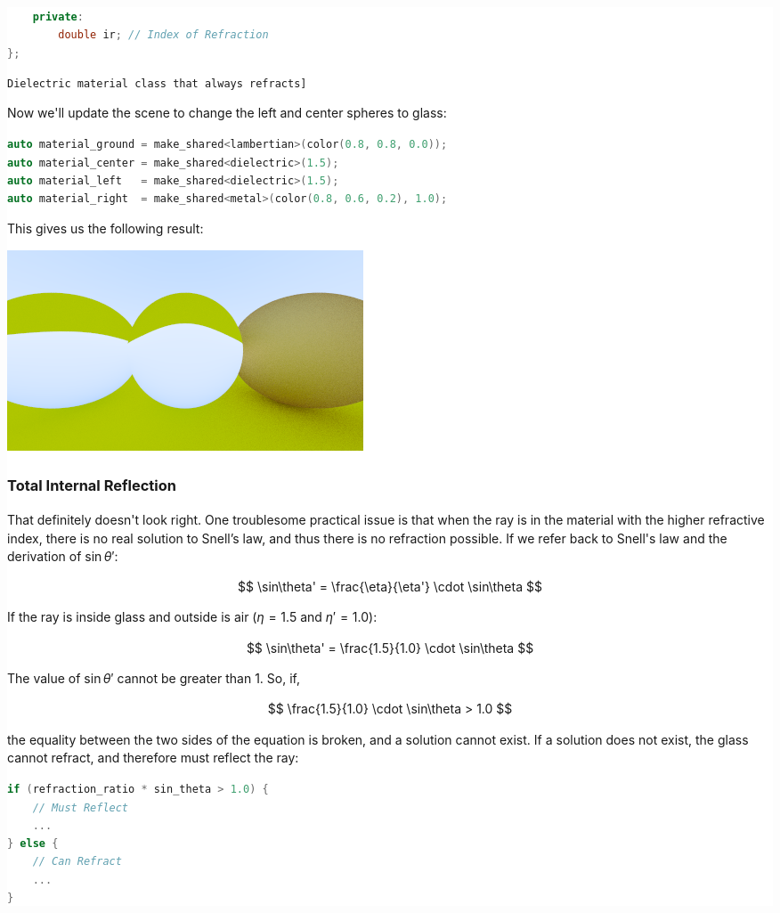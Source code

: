```cpp
    private:
        double ir; // Index of Refraction
};
```
    Dielectric material class that always refracts]


Now we'll update the scene to change the left and center spheres to glass:

```cpp
auto material_ground = make_shared<lambertian>(color(0.8, 0.8, 0.0));
auto material_center = make_shared<dielectric>(1.5);
auto material_left   = make_shared<dielectric>(1.5);
auto material_right  = make_shared<metal>(color(0.8, 0.6, 0.2), 1.0);
```


This gives us the following result:

![<span class='num'>Image 16:</span> Glass sphere that always refracts](../images/img-1.16-glass-always-refract.png)



### Total Internal Reflection
That definitely doesn't look right. One troublesome practical issue is that when the ray is in the
material with the higher refractive index, there is no real solution to Snell’s law, and thus there
is no refraction possible. If we refer back to Snell's law and the derivation of $\sin\theta'$:

$$ \sin\theta' = \frac{\eta}{\eta'} \cdot \sin\theta $$

If the ray is inside glass and outside is air ($\eta = 1.5$ and $\eta' = 1.0$):

$$ \sin\theta' = \frac{1.5}{1.0} \cdot \sin\theta $$

The value of $\sin\theta'$ cannot be greater than 1. So, if,

$$ \frac{1.5}{1.0} \cdot \sin\theta > 1.0 $$

the equality between the two sides of the equation is broken, and a solution cannot exist. If a
solution does not exist, the glass cannot refract, and therefore must reflect the ray:

```cpp
if (refraction_ratio * sin_theta > 1.0) {
    // Must Reflect
    ...
} else {
    // Can Refract
    ...
}
```
